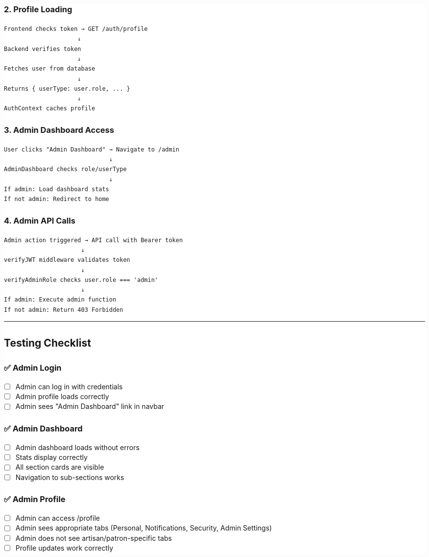 ### 2. Profile Loading
```
Frontend checks token → GET /auth/profile
                     ↓
Backend verifies token
                     ↓
Fetches user from database
                     ↓
Returns { userType: user.role, ... }
                     ↓
AuthContext caches profile
```

### 3. Admin Dashboard Access
```
User clicks "Admin Dashboard" → Navigate to /admin
                              ↓
AdminDashboard checks role/userType
                              ↓
If admin: Load dashboard stats
If not admin: Redirect to home
```

### 4. Admin API Calls
```
Admin action triggered → API call with Bearer token
                      ↓
verifyJWT middleware validates token
                      ↓
verifyAdminRole checks user.role === 'admin'
                      ↓
If admin: Execute admin function
If not admin: Return 403 Forbidden
```

---

## Testing Checklist

### ✅ Admin Login
- [ ] Admin can log in with credentials
- [ ] Admin profile loads correctly
- [ ] Admin sees "Admin Dashboard" link in navbar

### ✅ Admin Dashboard
- [ ] Admin dashboard loads without errors
- [ ] Stats display correctly
- [ ] All section cards are visible
- [ ] Navigation to sub-sections works

### ✅ Admin Profile
- [ ] Admin can access /profile
- [ ] Admin sees appropriate tabs (Personal, Notifications, Security, Admin Settings)
- [ ] Admin does not see artisan/patron-specific tabs
- [ ] Profile updates work correctly
